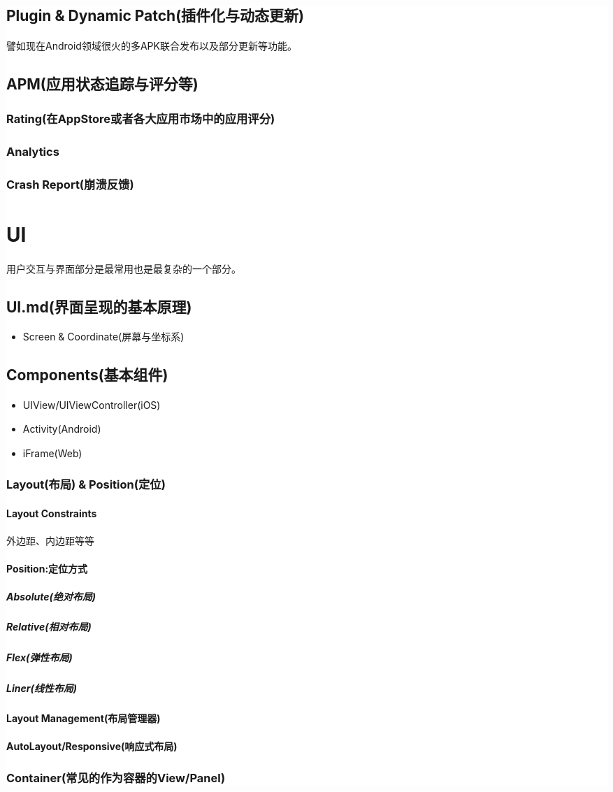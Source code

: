 ## Plugin & Dynamic Patch(插件化与动态更新)

譬如现在Android领域很火的多APK联合发布以及部分更新等功能。

## APM(应用状态追踪与评分等)

### Rating(在AppStore或者各大应用市场中的应用评分)

### Analytics



### Crash Report(崩溃反馈)

# UI

用户交互与界面部分是最常用也是最复杂的一个部分。

## UI.md(界面呈现的基本原理)
-  Screen & Coordinate(屏幕与坐标系)


## Components(基本组件)


- UIView/UIViewController(iOS)

- Activity(Android)

- iFrame(Web)

### Layout(布局) & Position(定位)
#### Layout Constraints

外边距、内边距等等

#### Position:定位方式

##### Absolute(绝对布局)

##### Relative(相对布局)

##### Flex(弹性布局)

##### Liner(线性布局)

#### Layout Management(布局管理器)
#### AutoLayout/Responsive(响应式布局)

### Container(常见的作为容器的View/Panel)
